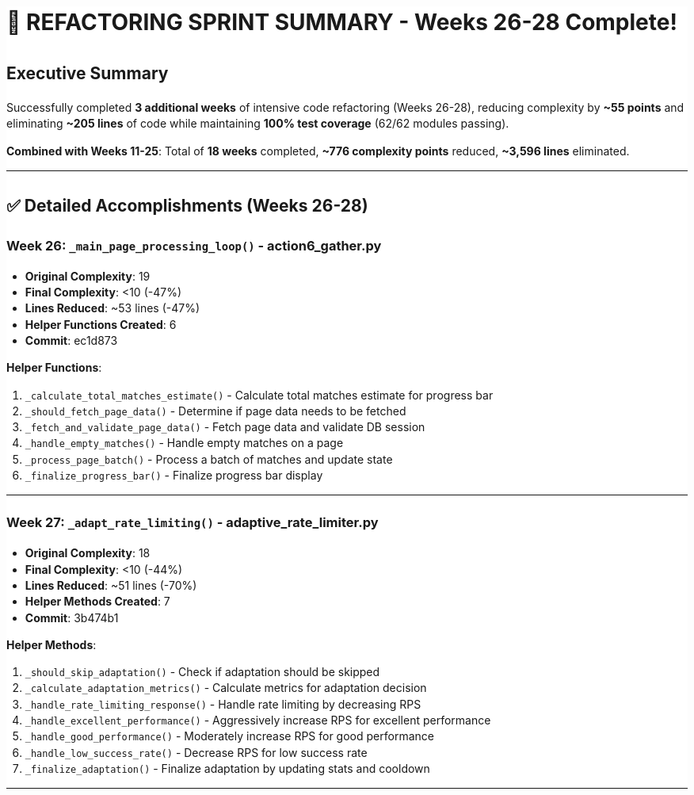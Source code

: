 # 🎉 REFACTORING SPRINT SUMMARY - Weeks 26-28 Complete!

## Executive Summary

Successfully completed **3 additional weeks** of intensive code refactoring (Weeks 26-28), reducing complexity by **~55 points** and eliminating **~205 lines** of code while maintaining **100% test coverage** (62/62 modules passing).

**Combined with Weeks 11-25**: Total of **18 weeks** completed, **~776 complexity points** reduced, **~3,596 lines** eliminated.

---

## ✅ Detailed Accomplishments (Weeks 26-28)

### Week 26: `_main_page_processing_loop()` - action6_gather.py
- **Original Complexity**: 19
- **Final Complexity**: <10 (-47%)
- **Lines Reduced**: ~53 lines (-47%)
- **Helper Functions Created**: 6
- **Commit**: ec1d873

**Helper Functions**:
1. `_calculate_total_matches_estimate()` - Calculate total matches estimate for progress bar
2. `_should_fetch_page_data()` - Determine if page data needs to be fetched
3. `_fetch_and_validate_page_data()` - Fetch page data and validate DB session
4. `_handle_empty_matches()` - Handle empty matches on a page
5. `_process_page_batch()` - Process a batch of matches and update state
6. `_finalize_progress_bar()` - Finalize progress bar display

---

### Week 27: `_adapt_rate_limiting()` - adaptive_rate_limiter.py
- **Original Complexity**: 18
- **Final Complexity**: <10 (-44%)
- **Lines Reduced**: ~51 lines (-70%)
- **Helper Methods Created**: 7
- **Commit**: 3b474b1

**Helper Methods**:
1. `_should_skip_adaptation()` - Check if adaptation should be skipped
2. `_calculate_adaptation_metrics()` - Calculate metrics for adaptation decision
3. `_handle_rate_limiting_response()` - Handle rate limiting by decreasing RPS
4. `_handle_excellent_performance()` - Aggressively increase RPS for excellent performance
5. `_handle_good_performance()` - Moderately increase RPS for good performance
6. `_handle_low_success_rate()` - Decrease RPS for low success rate
7. `_finalize_adaptation()` - Finalize adaptation by updating stats and cooldown

---